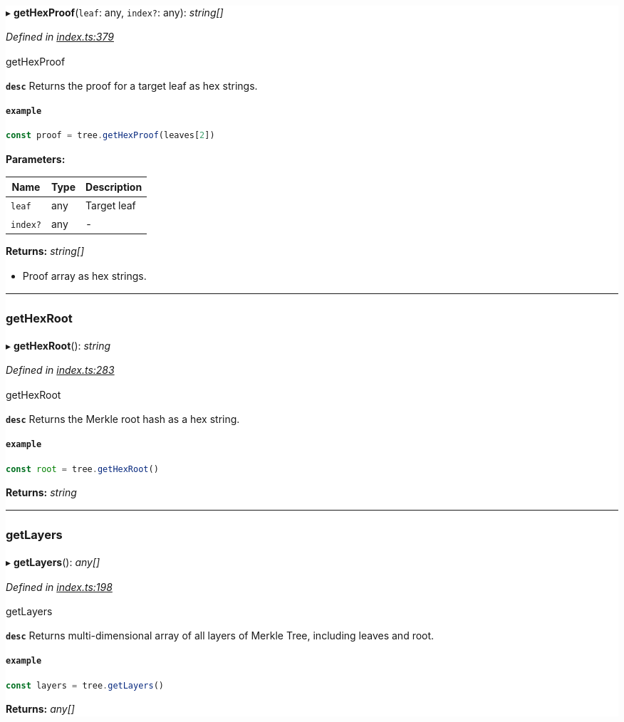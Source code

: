 ▸ **getHexProof**(`leaf`: any, `index?`: any): *string[]*

*Defined in [index.ts:379](https://github.com/miguelmota/merkletreejs/blob/a69a927/index.ts#L379)*

getHexProof

**`desc`** Returns the proof for a target leaf as hex strings.

**`example`**
```js
const proof = tree.getHexProof(leaves[2])
```

**Parameters:**

Name | Type | Description |
------ | ------ | ------ |
`leaf` | any | Target leaf |
`index?` | any | - |

**Returns:** *string[]*

- Proof array as hex strings.

___

###  getHexRoot

▸ **getHexRoot**(): *string*

*Defined in [index.ts:283](https://github.com/miguelmota/merkletreejs/blob/a69a927/index.ts#L283)*

getHexRoot

**`desc`** Returns the Merkle root hash as a hex string.

**`example`**
```js
const root = tree.getHexRoot()
```

**Returns:** *string*

___

###  getLayers

▸ **getLayers**(): *any[]*

*Defined in [index.ts:198](https://github.com/miguelmota/merkletreejs/blob/a69a927/index.ts#L198)*

getLayers

**`desc`** Returns multi-dimensional array of all layers of Merkle Tree, including leaves and root.

**`example`**
```js
const layers = tree.getLayers()
```

**Returns:** *any[]*
